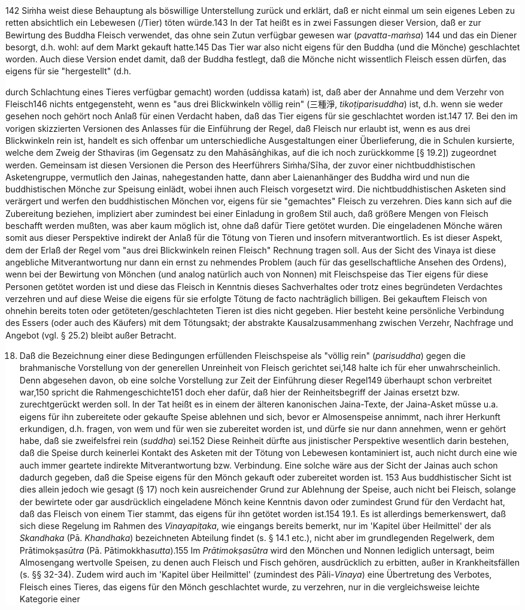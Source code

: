 142 Siṁha weist diese Behauptung als böswillige Unterstellung zurück und erklärt, daß er nicht einmal um sein eigenes Leben zu retten absichtlich ein Lebewesen (/Tier) töten würde.143 In der Tat heißt es in zwei Fassungen dieser Version, daß er zur Bewirtung des Buddha Fleisch verwendet, das ohne sein Zutun verfügbar gewesen war (*pavatta-maṁsa*)
144 und das ein Diener besorgt, d.h. wohl: auf dem Markt gekauft hatte.145 Das Tier war also nicht eigens für den Buddha (und die Mönche) geschlachtet worden. Auch diese Version endet damit, daß der Buddha festlegt, daß die Mönche nicht wissentlich Fleisch essen dürfen, das eigens für sie "hergestellt" (d.h. 

durch Schlachtung eines Tieres verfügbar gemacht) worden (uddissa kataṁ) ist, daß aber der Annahme und dem Verzehr von Fleisch146 nichts entgegensteht, wenn es "aus drei Blickwinkeln völlig rein" (三種淨, *tikoṭiparisuddha*) ist, d.h. wenn sie weder gesehen noch gehört noch Anlaß für einen Verdacht haben, daß das Tier eigens für sie geschlachtet worden ist.147 17. Bei den im vorigen skizzierten Versionen des Anlasses für die Einführung der Regel, daß Fleisch nur erlaubt ist, wenn es aus drei Blickwinkeln rein ist, handelt es sich offenbar um unterschiedliche Ausgestaltungen einer Überlieferung, die in Schulen kursierte, welche dem Zweig der Sthaviras (im Gegensatz zu den Mahāsāṅghikas, auf die ich noch zurückkomme [§ 19.2]) zugeordnet werden. Gemeinsam ist diesen Versionen die Person des Heerführers Siṁha/Sīha, der zuvor einer nichtbuddhistischen Asketengruppe, vermutlich den Jainas, nahegestanden hatte, dann aber Laienanhänger des Buddha wird und nun die buddhistischen Mönche zur Speisung einlädt, wobei ihnen auch Fleisch vorgesetzt wird. Die nichtbuddhistischen Asketen sind verärgert und werfen den buddhistischen Mönchen vor, eigens für sie "gemachtes" Fleisch zu verzehren. Dies kann sich auf die Zubereitung beziehen, impliziert aber zumindest bei einer Einladung in großem Stil auch, daß größere Mengen von Fleisch beschafft werden mußten, was aber kaum möglich ist, ohne daß dafür Tiere getötet wurden. Die eingeladenen Mönche wären somit aus dieser Perspektive indirekt der Anlaß für die Tötung von Tieren und insofern mitverantwortlich. Es ist dieser Aspekt, dem der Erlaß der Regel vom "aus drei Blickwinkeln reinen Fleisch" Rechnung tragen soll. Aus der Sicht des Vinaya ist diese angebliche Mitverantwortung nur dann ein ernst zu nehmendes Problem (auch für das gesellschaftliche Ansehen des Ordens), wenn bei der Bewirtung von Mönchen (und analog natürlich auch von Nonnen) mit Fleischspeise das Tier eigens für diese Personen getötet worden ist und diese das Fleisch in Kenntnis dieses Sachverhaltes oder trotz eines begründeten Verdachtes verzehren und auf diese Weise die eigens für sie erfolgte Tötung de facto nachträglich billigen. Bei gekauftem Fleisch von ohnehin bereits toten oder getöteten/geschlachteten Tieren ist dies nicht gegeben. Hier besteht keine persönliche Verbindung des Essers (oder auch des Käufers) mit dem Tötungsakt; der abstrakte Kausalzusammenhang zwischen Verzehr, Nachfrage und Angebot (vgl. § 25.2) 
bleibt außer Betracht. 

18. Daß die Bezeichnung einer diese Bedingungen erfüllenden Fleischspeise als "völlig rein" (*parisuddha*) gegen die brahmanische Vorstellung von der generellen Unreinheit von Fleisch gerichtet sei,148 halte ich für eher unwahrscheinlich. Denn abgesehen davon, ob eine solche Vorstellung zur Zeit der Einführung dieser Regel149 überhaupt schon verbreitet war,150 spricht die Rahmengeschichte151 doch eher dafür, daß hier der Reinheitsbegriff der Jainas ersetzt bzw. zurechtgerückt werden soll. In der Tat heißt es in einem der älteren kanonischen Jaina-Texte, der Jaina-Asket müsse u.a. eigens für ihn zubereitete oder gekaufte Speise ablehnen und sich, bevor er Almosenspeise annimmt, nach ihrer Herkunft erkundigen, d.h. fragen, von wem und für wen sie zubereitet worden ist, und dürfe sie nur dann annehmen, wenn er gehört habe, daß sie zweifelsfrei rein (*suddha*) 
sei.152 Diese Reinheit dürfte aus jinistischer Perspektive wesentlich darin bestehen, daß die Speise durch keinerlei Kontakt des Asketen mit der Tötung von Lebewesen kontaminiert ist, auch nicht durch eine wie auch immer geartete indirekte Mitverantwortung bzw. Verbindung. Eine solche wäre aus der Sicht der Jainas auch schon dadurch gegeben, daß die Speise eigens für den Mönch gekauft oder zubereitet worden ist. 153 Aus buddhistischer Sicht ist dies allein jedoch wie gesagt (§ 17) noch kein ausreichender Grund zur Ablehnung der Speise, auch nicht bei Fleisch, solange der bewirtete oder gar ausdrücklich eingeladene Mönch keine Kenntnis davon oder zumindest Grund für den Verdacht hat, daß das Fleisch von einem Tier stammt, das eigens für ihn getötet worden ist.154 19.1. Es ist allerdings bemerkenswert, daß sich diese Regelung im Rahmen des *Vinayapiṭaka*, wie eingangs bereits bemerkt, nur im 'Kapitel über Heilmittel' der als *Skandhaka* (Pā. *Khandhaka*) bezeichneten Abteilung findet (s. § 14.1 etc.), nicht aber im grundlegenden Regelwerk, dem Prātimokṣa*sūtra* (Pā. Pātimokkha*sutta*).155 Im *Prātimokṣasūtra* wird den Mönchen und Nonnen lediglich untersagt, beim Almosengang wertvolle Speisen, zu denen auch Fleisch und Fisch gehören, ausdrücklich zu erbitten, außer in Krankheitsfällen (s. §§ 32-34). Zudem wird auch im 
'Kapitel über Heilmittel' (zumindest des Pāli-*Vinaya*) eine Übertretung des Verbotes, Fleisch eines Tieres, das eigens für den Mönch geschlachtet wurde, zu verzehren, nur in die vergleichsweise leichte Kategorie einer 